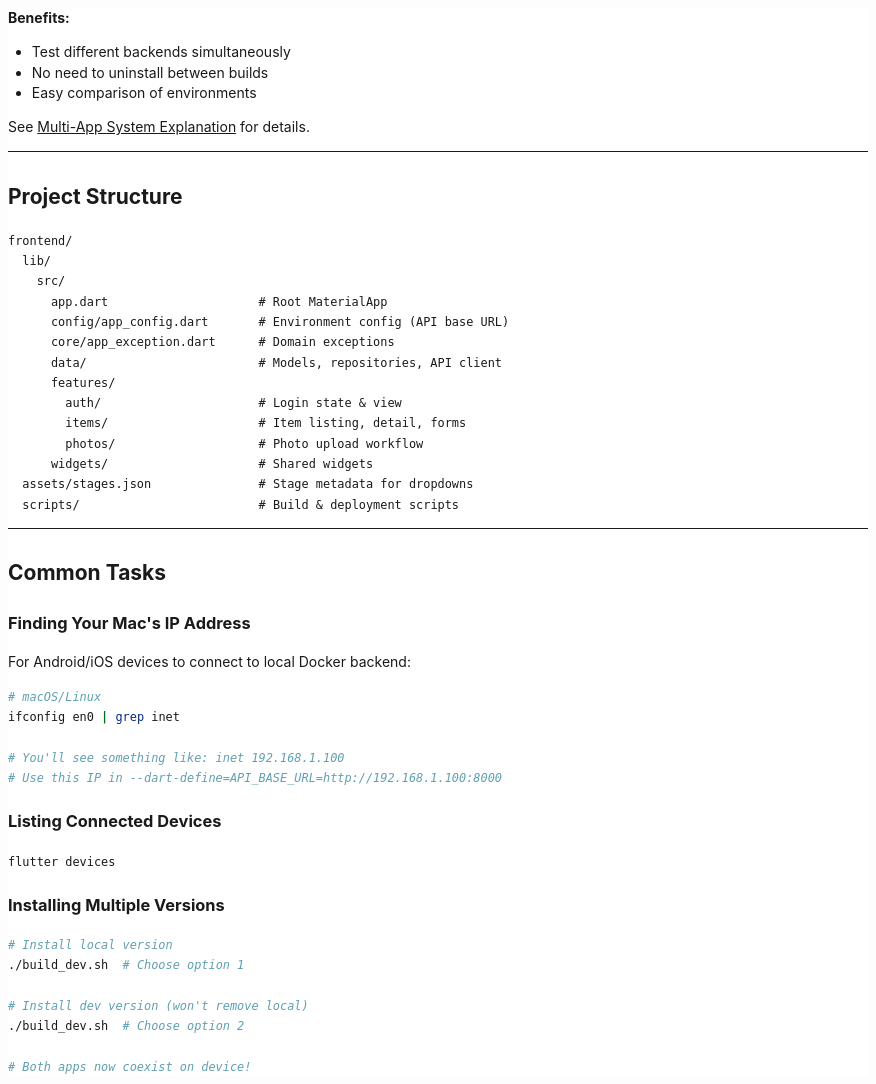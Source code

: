 **Benefits:**
- Test different backends simultaneously
- No need to uninstall between builds
- Easy comparison of environments

See [Multi-App System Explanation](../explanation/multi-app-system.md) for details.

---

## Project Structure

```
frontend/
  lib/
    src/
      app.dart                     # Root MaterialApp
      config/app_config.dart       # Environment config (API base URL)
      core/app_exception.dart      # Domain exceptions
      data/                        # Models, repositories, API client
      features/
        auth/                      # Login state & view
        items/                     # Item listing, detail, forms
        photos/                    # Photo upload workflow
      widgets/                     # Shared widgets
  assets/stages.json               # Stage metadata for dropdowns
  scripts/                         # Build & deployment scripts
```

---

## Common Tasks

### Finding Your Mac's IP Address

For Android/iOS devices to connect to local Docker backend:

```bash
# macOS/Linux
ifconfig en0 | grep inet

# You'll see something like: inet 192.168.1.100
# Use this IP in --dart-define=API_BASE_URL=http://192.168.1.100:8000
```

### Listing Connected Devices

```bash
flutter devices
```

### Installing Multiple Versions

```bash
# Install local version
./build_dev.sh  # Choose option 1

# Install dev version (won't remove local)
./build_dev.sh  # Choose option 2

# Both apps now coexist on device!
```
